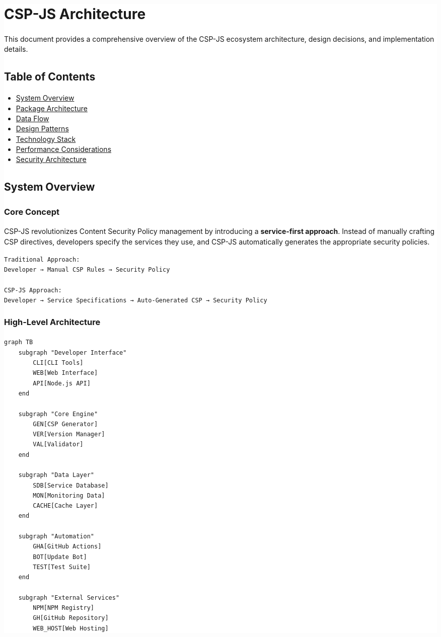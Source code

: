 # CSP-JS Architecture

This document provides a comprehensive overview of the CSP-JS ecosystem architecture, design decisions, and implementation details.

## Table of Contents

- [System Overview](#system-overview)
- [Package Architecture](#package-architecture)
- [Data Flow](#data-flow)
- [Design Patterns](#design-patterns)
- [Technology Stack](#technology-stack)
- [Performance Considerations](#performance-considerations)
- [Security Architecture](#security-architecture)

## System Overview

### Core Concept

CSP-JS revolutionizes Content Security Policy management by introducing a **service-first approach**. Instead of manually crafting CSP directives, developers specify the services they use, and CSP-JS automatically generates the appropriate security policies.

```
Traditional Approach:
Developer → Manual CSP Rules → Security Policy

CSP-JS Approach:
Developer → Service Specifications → Auto-Generated CSP → Security Policy
```

### High-Level Architecture

```mermaid
graph TB
    subgraph "Developer Interface"
        CLI[CLI Tools]
        WEB[Web Interface]
        API[Node.js API]
    end
    
    subgraph "Core Engine"
        GEN[CSP Generator]
        VER[Version Manager]
        VAL[Validator]
    end
    
    subgraph "Data Layer"
        SDB[Service Database]
        MON[Monitoring Data]
        CACHE[Cache Layer]
    end
    
    subgraph "Automation"
        GHA[GitHub Actions]
        BOT[Update Bot]
        TEST[Test Suite]
    end
    
    subgraph "External Services"
        NPM[NPM Registry]
        GH[GitHub Repository]
        WEB_HOST[Web Hosting]
```